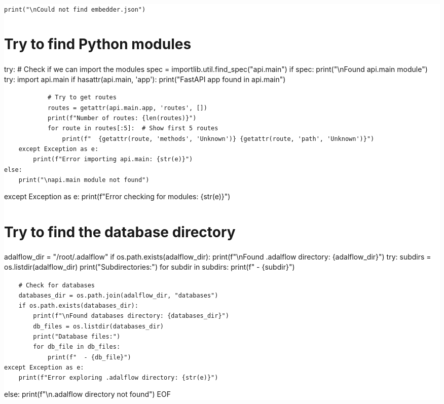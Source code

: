     print("\nCould not find embedder.json")

# Try to find Python modules
try:
    # Check if we can import the modules
    spec = importlib.util.find_spec("api.main")
    if spec:
        print("\nFound api.main module")
        try:
            import api.main
            if hasattr(api.main, 'app'):
                print("FastAPI app found in api.main")
                
                # Try to get routes
                routes = getattr(api.main.app, 'routes', [])
                print(f"Number of routes: {len(routes)}")
                for route in routes[:5]:  # Show first 5 routes
                    print(f"  {getattr(route, 'methods', 'Unknown')} {getattr(route, 'path', 'Unknown')}")
        except Exception as e:
            print(f"Error importing api.main: {str(e)}")
    else:
        print("\napi.main module not found")
except Exception as e:
    print(f"Error checking for modules: {str(e)}")

# Try to find the database directory
adalflow_dir = "/root/.adalflow"
if os.path.exists(adalflow_dir):
    print(f"\nFound .adalflow directory: {adalflow_dir}")
    try:
        subdirs = os.listdir(adalflow_dir)
        print("Subdirectories:")
        for subdir in subdirs:
            print(f"  - {subdir}")
            
        # Check for databases
        databases_dir = os.path.join(adalflow_dir, "databases")
        if os.path.exists(databases_dir):
            print(f"\nFound databases directory: {databases_dir}")
            db_files = os.listdir(databases_dir)
            print("Database files:")
            for db_file in db_files:
                print(f"  - {db_file}")
    except Exception as e:
        print(f"Error exploring .adalflow directory: {str(e)}")
else:
    print(f"\n.adalflow directory not found")
EOF
